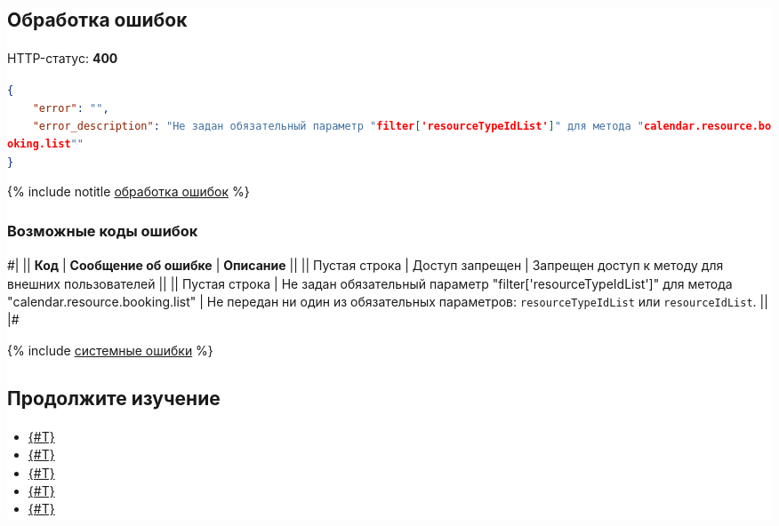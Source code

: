 ## Обработка ошибок

HTTP-статус: **400**

```json
{
    "error": "",
    "error_description": "Не задан обязательный параметр "filter['resourceTypeIdList']" для метода "calendar.resource.booking.list""
}
```

{% include notitle [обработка ошибок](../../../_includes/error-info.md) %}

### Возможные коды ошибок

#|
|| **Код** | **Сообщение об ошибке** | **Описание** ||
|| Пустая строка | Доступ запрещен | Запрещен доступ к методу для внешних пользователей ||
|| Пустая строка | Не задан обязательный параметр "filter['resourceTypeIdList']" для метода "calendar.resource.booking.list" | Не передан ни один из обязательных параметров: `resourceTypeIdList` или `resourceIdList`. ||
|#

{% include [системные ошибки](../../../_includes/system-errors.md) %}

## Продолжите изучение 

- [{#T}](./index.md)
- [{#T}](./calendar-resource-add.md)
- [{#T}](./calendar-resource-update.md)
- [{#T}](./calendar-resource-list.md)
- [{#T}](./calendar-resource-delete.md)